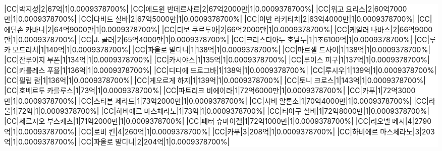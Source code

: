 |CC|박지성|2|67억|1|0.0009378700%|
|CC|에드윈 반데르사르|2|67억2000만|1|0.0009378700%|
|CC|위고 요리스|2|60억7000만|1|0.0009378700%|
|CC|다비드 실바|2|67억5000만|1|0.0009378700%|
|CC|이반 라키티치|2|63억4000만|1|0.0009378700%|
|CC|에딘손 카바니|2|64억9000만|1|0.0009378700%|
|CC|티보 쿠르투아|2|66억2000만|1|0.0009378700%|
|CC|케일러 나바스|2|66억9000만|1|0.0009378700%|
|CC|J. 콜러|2|65억4000만|1|0.0009378700%|
|CC|크리스티아누 호날두|1|1조6100억|1|0.0009378700%|
|CC|루카 모드리치|1|140억|1|0.0009378700%|
|CC|파올로 말디니|1|138억|1|0.0009378700%|
|CC|마르셀 드사이|1|138억|1|0.0009378700%|
|CC|잔루이지 부폰|1|134억|1|0.0009378700%|
|CC|카시야스|1|135억|1|0.0009378700%|
|CC|루이스 피구|1|137억|1|0.0009378700%|
|CC|카를레스 푸욜|1|136억|1|0.0009378700%|
|CC|디디에 드로그바|1|138억|1|0.0009378700%|
|CC|루시우|1|139억|1|0.0009378700%|
|CC|필립 람|1|136억|1|0.0009378700%|
|CC|게오르게 하지|1|139억|1|0.0009378700%|
|CC|토니 크로스|1|143억|1|0.0009378700%|
|CC|호베르투 카를루스|1|73억|1|0.0009378700%|
|CC|파트리크 비에이라|1|72억6000만|1|0.0009378700%|
|CC|카푸|1|72억3000만|1|0.0009378700%|
|CC|스티븐 제라드|1|73억2000만|1|0.0009378700%|
|CC|샤비 알론소|1|70억4000만|1|0.0009378700%|
|CC|라울|1|72억|1|0.0009378700%|
|CC|하비에르 마스체라노|1|73억|1|0.0009378700%|
|CC|티아구 실바|1|72억8000만|1|0.0009378700%|
|CC|세르지오 부스케츠|1|71억2000만|1|0.0009378700%|
|CC|페터 슈마이켈|1|72억1000만|1|0.0009378700%|
|CC|리오넬 메시|4|2790억|1|0.0009378700%|
|CC|로비 킨|4|260억|1|0.0009378700%|
|CC|카푸|3|208억|1|0.0009378700%|
|CC|하비에르 마스체라노|3|203억|1|0.0009378700%|
|CC|파올로 말디니|2|204억|1|0.0009378700%|